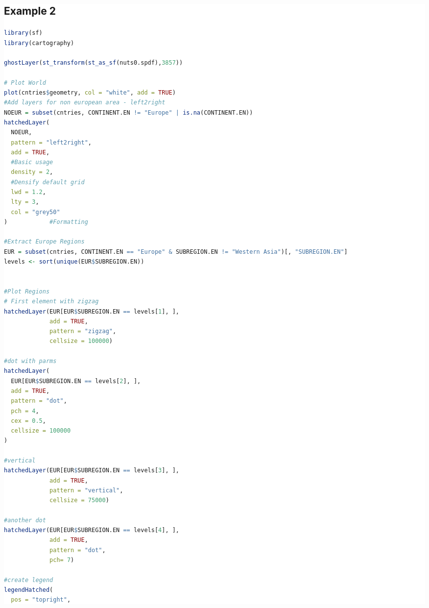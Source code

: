 


## Example 2


```r
library(sf)
library(cartography)

ghostLayer(st_transform(st_as_sf(nuts0.spdf),3857))

# Plot World
plot(cntries$geometry, col = "white", add = TRUE)
#Add layers for non european area - left2right
NOEUR = subset(cntries, CONTINENT.EN != "Europe" | is.na(CONTINENT.EN))
hatchedLayer(
  NOEUR,
  pattern = "left2right",
  add = TRUE,
  #Basic usage
  density = 2,
  #Densify default grid
  lwd = 1.2,
  lty = 3,
  col = "grey50"
)            #Formatting

#Extract Europe Regions
EUR = subset(cntries, CONTINENT.EN == "Europe" & SUBREGION.EN != "Western Asia")[, "SUBREGION.EN"]
levels <- sort(unique(EUR$SUBREGION.EN))


#Plot Regions
# First element with zigzag
hatchedLayer(EUR[EUR$SUBREGION.EN == levels[1], ],
             add = TRUE,
             pattern = "zigzag",
             cellsize = 100000)

#dot with parms
hatchedLayer(
  EUR[EUR$SUBREGION.EN == levels[2], ],
  add = TRUE,
  pattern = "dot",
  pch = 4,
  cex = 0.5,
  cellsize = 100000
)

#vertical
hatchedLayer(EUR[EUR$SUBREGION.EN == levels[3], ],
             add = TRUE,
             pattern = "vertical",
             cellsize = 75000)

#another dot
hatchedLayer(EUR[EUR$SUBREGION.EN == levels[4], ],
             add = TRUE,
             pattern = "dot",
             pch= 7)

#create legend
legendHatched(
  pos = "topright",
```